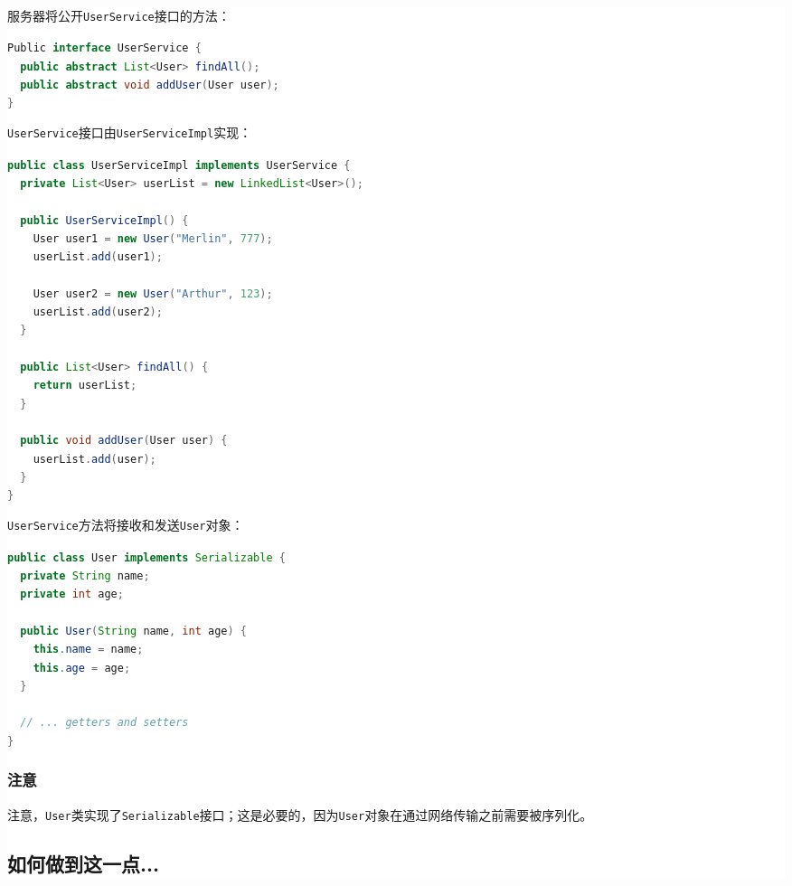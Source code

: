 服务器将公开`UserService`接口的方法：

```java
Public interface UserService {
  public abstract List<User> findAll();
  public abstract void addUser(User user);
}
```

`UserService`接口由`UserServiceImpl`实现：

```java
public class UserServiceImpl implements UserService {
  private List<User> userList = new LinkedList<User>();

  public UserServiceImpl() {
    User user1 = new User("Merlin", 777);
    userList.add(user1);

    User user2 = new User("Arthur", 123);
    userList.add(user2);
  }

  public List<User> findAll() {
    return userList;
  }

  public void addUser(User user) {
    userList.add(user);
  }  
}
```

`UserService`方法将接收和发送`User`对象：

```java
public class User implements Serializable {    
  private String name;
  private int age;

  public User(String name, int age) {
    this.name = name;
    this.age = age;
  }

  // ... getters and setters
}
```

### 注意

注意，`User`类实现了`Serializable`接口；这是必要的，因为`User`对象在通过网络传输之前需要被序列化。

## 如何做到这一点...
